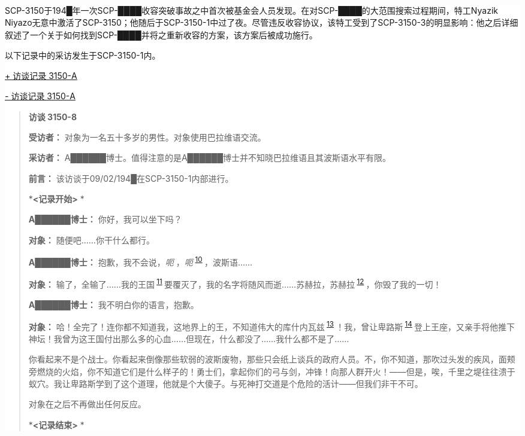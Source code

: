 SCP-3150于194█年一次SCP-████收容突破事故之中首次被基金会人员发现。在对SCP-████的大范围搜索过程期间，特工Nyazik Niyazo无意中激活了SCP-3150；他随后于SCP-3150-1中过了夜。尽管违反收容协议，该特工受到了SCP-3150-3的明显影响：他之后详细叙述了一个关于如何找到SCP-████并将之重新收容的方案，该方案后被成功施行。

以下记录中的采访发生于SCP-3150-1内。


<a shape='rect' class='collapsible-block-link' href='javascript:;'>+&#160;&#35775;&#35848;&#35760;&#24405;&#160;3150-A</a>

<a shape='rect' class='collapsible-block-link' href='javascript:;'>-&#160;&#35775;&#35848;&#35760;&#24405;&#160;3150-A</a>


> **访谈 3150-8** 
> 
> **受访者：** 对象为一名五十多岁的男性。对象使用巴拉维语交流。
> 
> **采访者：** A██████博士。值得注意的是A██████博士并不知晓巴拉维语且其波斯语水平有限。
> 
> **前言：**  该访谈于09/02/194█在SCP-3150-1内部进行。
> 
> ***<记录开始>** * 
> 
> **A██████博士：** 你好，我可以坐下吗？
> 
> **对象：**  随便吧……你干什么都行。
> 
> **A██████博士：** 抱歉，我不会说，*呃* ，*呃* <sup class='footnoteref'>
 <a shape='rect' class='footnoteref' id='footnoteref-10' href='javascript:;' onclick='WIKIDOT.page.utils.scrollToReference(&apos;footnote-10&apos;)'>10</a>
</sup>，波斯语……
> 
> **对象：** 输了，全输了……我的王国<sup class='footnoteref'>
 <a shape='rect' class='footnoteref' id='footnoteref-11' href='javascript:;' onclick='WIKIDOT.page.utils.scrollToReference(&apos;footnote-11&apos;)'>11</a>
</sup>要覆灭了，我的名字将随风而逝……苏赫拉，苏赫拉<sup class='footnoteref'>
 <a shape='rect' class='footnoteref' id='footnoteref-12' href='javascript:;' onclick='WIKIDOT.page.utils.scrollToReference(&apos;footnote-12&apos;)'>12</a>
</sup>，你毁了我的一切！
> 
> **A██████博士：** 我不明白你的语言，抱歉。
> 
> **对象：** 哈！全完了！连你都不知道我，这地界上的王，不知道伟大的库什内瓦兹<sup class='footnoteref'>
 <a shape='rect' class='footnoteref' id='footnoteref-13' href='javascript:;' onclick='WIKIDOT.page.utils.scrollToReference(&apos;footnote-13&apos;)'>13</a>
</sup>！我，曾让卑路斯<sup class='footnoteref'>
 <a shape='rect' class='footnoteref' id='footnoteref-14' href='javascript:;' onclick='WIKIDOT.page.utils.scrollToReference(&apos;footnote-14&apos;)'>14</a>
</sup>登上王座，又亲手将他推下神坛！我曾为这王国付出那么多的心血……但现在，什么都没了……我什么都不是了……
> 
> 你看起来不是个战士。你看起来倒像那些软弱的波斯废物，那些只会纸上谈兵的政府人员。不，你不知道，那吹过头发的疾风，面颊旁燃烧的火焰，你不知道它们是什么样子的！勇士们，拿起你们的弓与剑，冲锋！向那人群开火！——但是，唉，千里之堤往往溃于蚁穴。我让卑路斯学到了这个道理，他就是个大傻子。与死神打交道是个危险的活计——但我们非干不可。
> 
> 对象在之后不再做出任何反应。
> 
> ***<记录结束>** * 
> 
